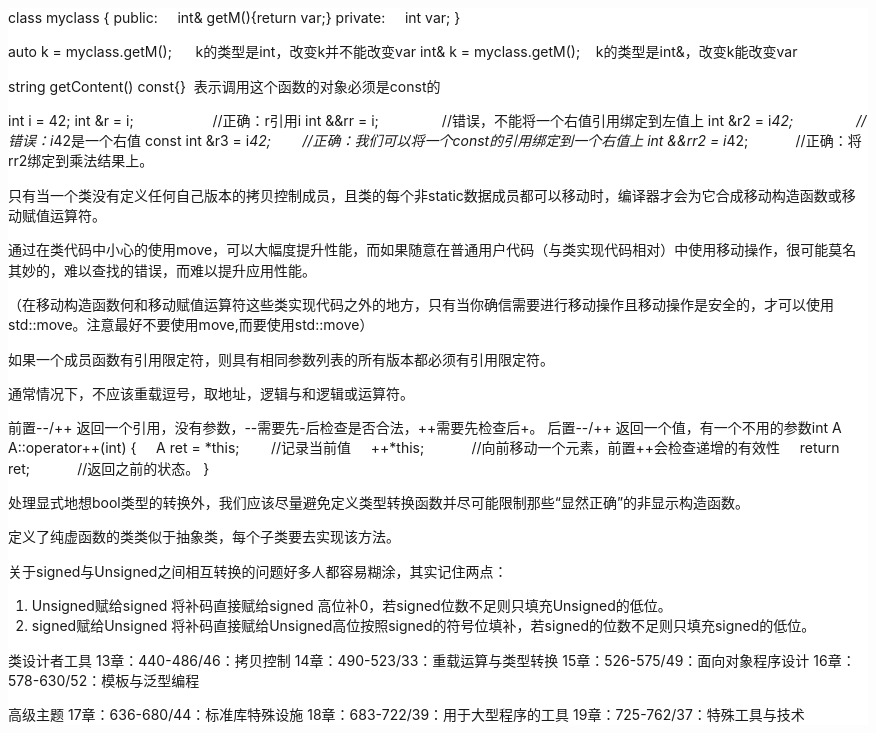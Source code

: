 class myclass {
public:
    int& getM(){return var;}
private:
    int var;
}

auto k = myclass.getM();      k的类型是int，改变k并不能改变var
int& k = myclass.getM();    k的类型是int&，改变k能改变var

string getContent() const{}  表示调用这个函数的对象必须是const的

int i = 42;
int &r = i;                    //正确：r引用i
int &&rr = i;                //错误，不能将一个右值引用绑定到左值上
int &r2 = i*42;                //错误：i*42是一个右值
const int &r3 = i*42;        //正确：我们可以将一个const的引用绑定到一个右值上
int &&rr2 = i*42;            //正确：将rr2绑定到乘法结果上。

只有当一个类没有定义任何自己版本的拷贝控制成员，且类的每个非static数据成员都可以移动时，编译器才会为它合成移动构造函数或移动赋值运算符。

通过在类代码中小心的使用move，可以大幅度提升性能，而如果随意在普通用户代码（与类实现代码相对）中使用移动操作，很可能莫名其妙的，难以查找的错误，而难以提升应用性能。

（在移动构造函数何和移动赋值运算符这些类实现代码之外的地方，只有当你确信需要进行移动操作且移动操作是安全的，才可以使用std::move。注意最好不要使用move,而要使用std::move）

如果一个成员函数有引用限定符，则具有相同参数列表的所有版本都必须有引用限定符。

通常情况下，不应该重载逗号，取地址，逻辑与和逻辑或运算符。

前置--/++ 返回一个引用，没有参数，--需要先-后检查是否合法，++需要先检查后+。
后置--/++ 返回一个值，有一个不用的参数int
A A::operator++(int) {
    A ret = *this;        //记录当前值
    ++*this;            //向前移动一个元素，前置++会检查递增的有效性
    return ret;            //返回之前的状态。
}

处理显式地想bool类型的转换外，我们应该尽量避免定义类型转换函数并尽可能限制那些“显然正确”的非显示构造函数。

定义了纯虚函数的类类似于抽象类，每个子类要去实现该方法。

关于signed与Unsigned之间相互转换的问题好多人都容易糊涂，其实记住两点：
1. Unsigned赋给signed 将补码直接赋给signed 高位补0，若signed位数不足则只填充Unsigned的低位。
2. signed赋给Unsigned 将补码直接赋给Unsigned高位按照signed的符号位填补，若signed的位数不足则只填充signed的低位。

类设计者工具
13章：440-486/46：拷贝控制
14章：490-523/33：重载运算与类型转换
15章：526-575/49：面向对象程序设计
16章：578-630/52：模板与泛型编程

高级主题
17章：636-680/44：标准库特殊设施
18章：683-722/39：用于大型程序的工具
19章：725-762/37：特殊工具与技术